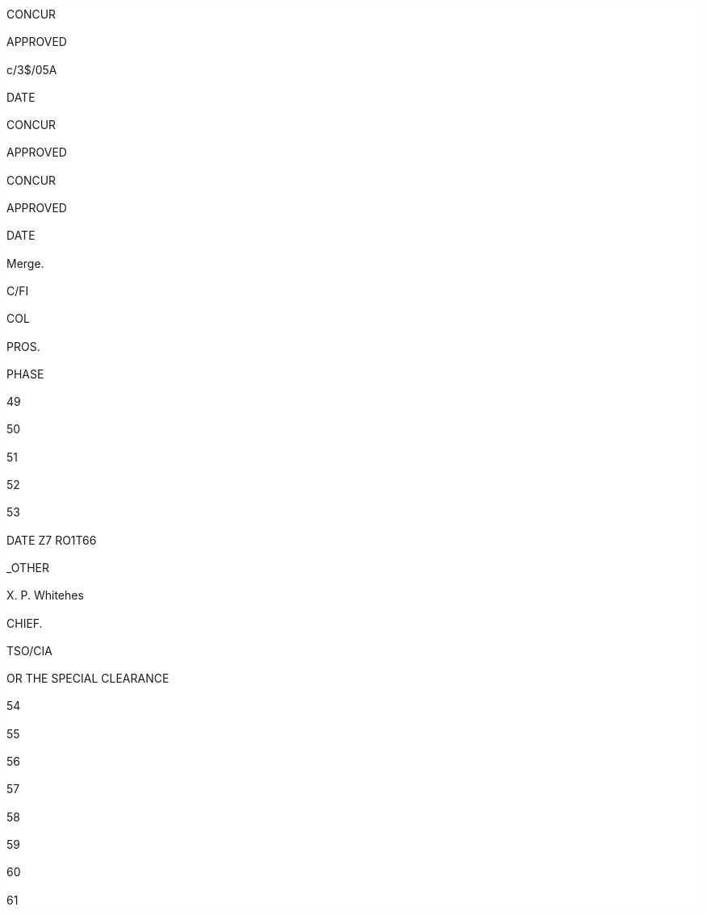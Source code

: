 CONCUR

APPROVED

c/3$/05A

DATE

CONCUR

APPROVED

CONCUR

APPROVED

DATE

Merge.

C/FI

COL

PROS.

PHASE

49

50

51

52

53

DATE Z7 RO1T66

_OTHER

X. P. Whitehes

CHIEF.

TSO/CIA

OR THE SPECIAL CLEARANCE

54

55

56

57

58

59

60

61
